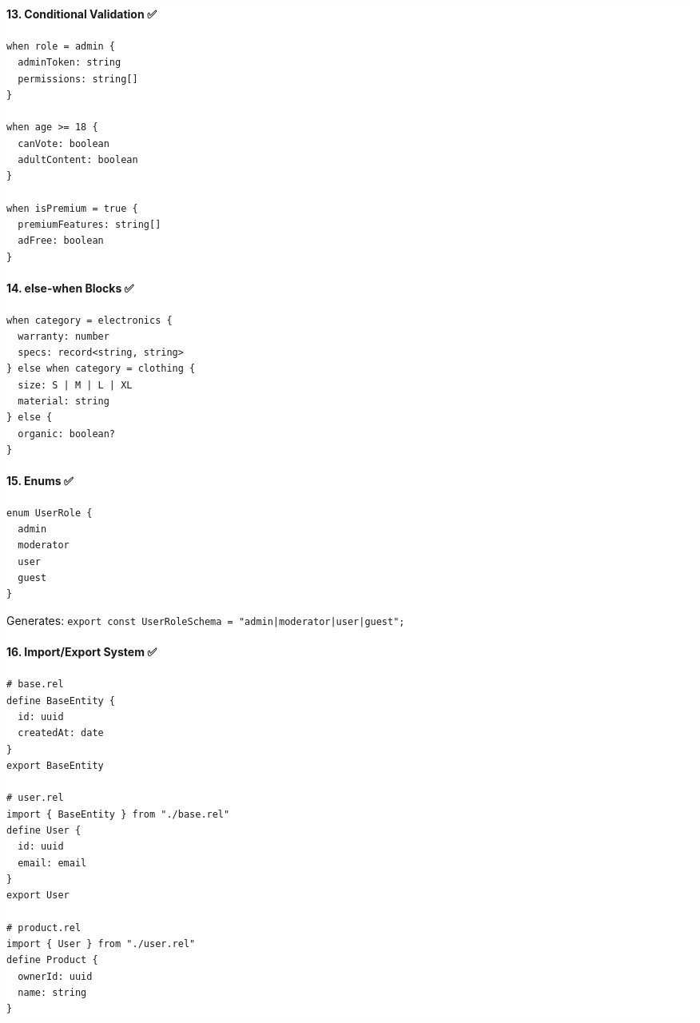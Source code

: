 #### 13. **Conditional Validation** ✅
```rel
when role = admin {
  adminToken: string
  permissions: string[]
}

when age >= 18 {
  canVote: boolean
  adultContent: boolean
}

when isPremium = true {
  premiumFeatures: string[]
  adFree: boolean
}
```

#### 14. **else-when Blocks** ✅
```rel
when category = electronics {
  warranty: number
  specs: record<string, string>
} else when category = clothing {
  size: S | M | L | XL
  material: string
} else {
  organic: boolean?
}
```

#### 15. **Enums** ✅
```rel
enum UserRole {
  admin
  moderator
  user
  guest
}
```
Generates: `export const UserRoleSchema = "admin|moderator|user|guest";`

#### 16. **Import/Export System** ✅
```rel
# base.rel
define BaseEntity {
  id: uuid
  createdAt: date
}
export BaseEntity

# user.rel
import { BaseEntity } from "./base.rel"
define User {
  id: uuid
  email: email
}
export User

# product.rel
import { User } from "./user.rel"
define Product {
  ownerId: uuid
  name: string
}
```